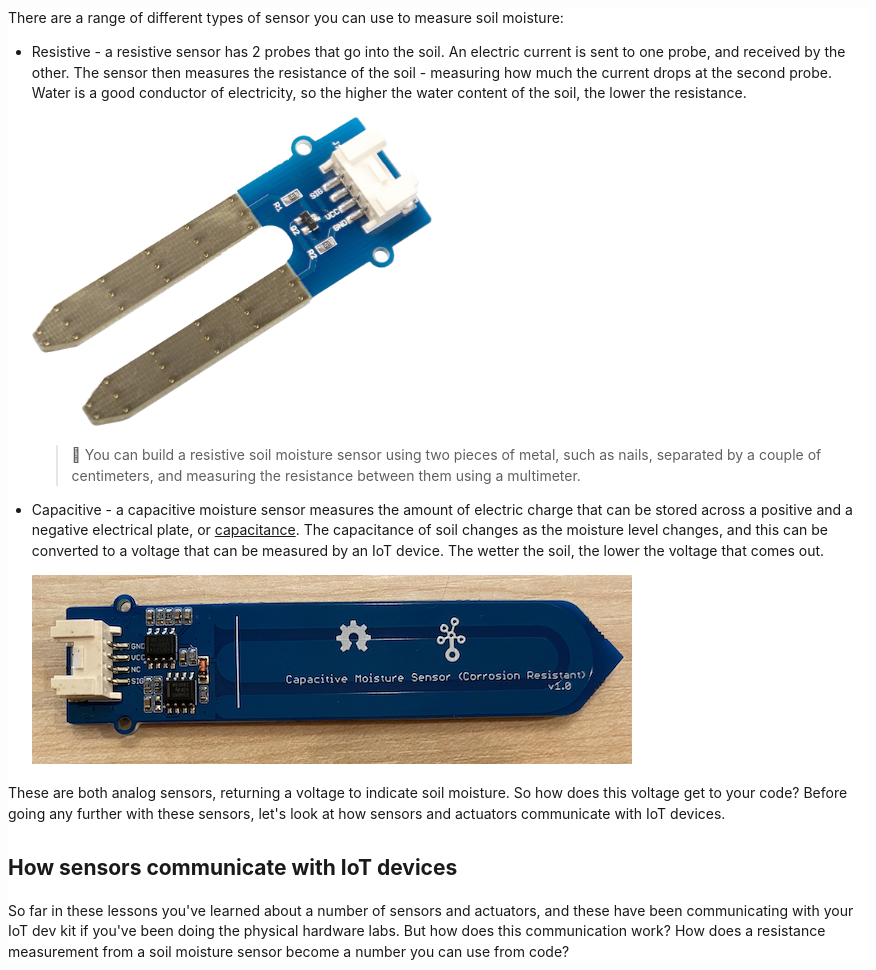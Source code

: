 There are a range of different types of sensor you can use to measure soil moisture:

* Resistive - a resistive sensor has 2 probes that go into the soil. An electric current is sent to one probe, and received by the other. The sensor then measures the resistance of the soil - measuring how much the current drops at the second probe. Water is a good conductor of electricity, so the higher the water content of the soil, the lower the resistance.

    ![A resistive soil moisture sensor](../images/resistive-soil-moisture-sensor.png)

    > 💁 You can build a resistive soil moisture sensor using two pieces of metal, such as nails, separated by a couple of centimeters, and measuring the resistance between them using a multimeter.

* Capacitive - a capacitive moisture sensor measures the amount of electric charge that can be stored across a positive and a negative electrical plate, or [capacitance](https://wikipedia.org/wiki/Capacitance). The capacitance of soil changes as the moisture level changes, and this can be converted to a voltage that can be measured by an IoT device. The wetter the soil, the lower the voltage that comes out.

    ![A capacitive soil moisture sensor](../images/grove-capacitive-soil-moisture-sensor.png)

These are both analog sensors, returning a voltage to indicate soil moisture. So how does this voltage get to your code? Before going any further with these sensors, let's look at how sensors and actuators communicate with IoT devices.

## How sensors communicate with IoT devices

So far in these lessons you've learned about a number of sensors and actuators, and these have been communicating with your IoT dev kit if you've been doing the physical hardware labs. But how does this communication work? How does a resistance measurement from a soil moisture sensor become a number you can use from code?
